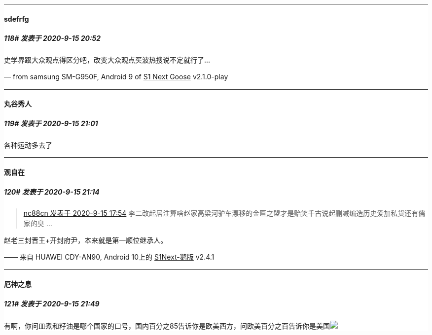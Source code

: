 




-----

####  sdefrfg  
##### 118#       发表于 2020-9-15 20:52




史学界跟大众观点得区分吧，改变大众观点买波热搜说不定就行了…

— from samsung SM-G950F, Android 9 of [S1 Next Goose](https://pan.baidu.com/s/1mi43uRm) v2.1.0-play







-----

####  丸谷秀人  
##### 119#       发表于 2020-9-15 21:01




各种运动多去了







-----

####  观自在  
##### 120#       发表于 2020-9-15 21:14



<blockquote><a href="httphttps://bbs.saraba1st.com/2b/forum.php?mod=redirect&amp;goto=findpost&amp;pid=48744861&amp;ptid=1959981" target="_blank">nc88cn 发表于 2020-9-15 17:54</a>
李二改起居注算啥赵家高梁河驴车漂移的金匾之盟才是贻笑千古说起删减编造历史爱加私货还有儒家的臭 ...</blockquote>
赵老三封晋王+开封府尹，本来就是第一顺位继承人。

—— 来自 HUAWEI CDY-AN90, Android 10上的 [S1Next-鹅版](https://github.com/ykrank/S1-Next/releases) v2.4.1







-----

####  厄神之息  
##### 121#       发表于 2020-9-15 21:49




有啊，你问皿煮和籽油是哪个国家的口号，国内百分之85告诉你是欧美西方，问欧美百分之百告诉你是美国<img src="https://static.saraba1st.com/image/smiley/face2017/067.png" referrerpolicy="no-referrer">
